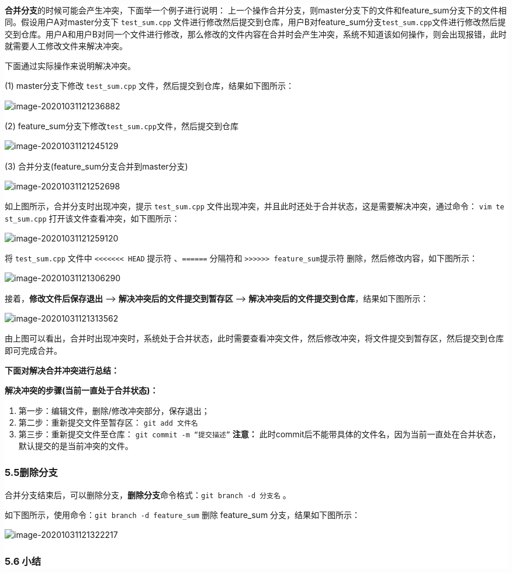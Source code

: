 **合并分支**的时候可能会产生冲突，下面举一个例子进行说明：
 上一个操作合并分支，则master分支下的文件和feature_sum分支下的文件相同。假设用户A对master分支下 `test_sum.cpp` 文件进行修改然后提交到仓库，用户B对feature_sum分支`test_sum.cpp`文件进行修改然后提交到仓库。用户A和用户B对同一个文件进行修改，那么修改的文件内容在合并时会产生冲突，系统不知道该如何操作，则会出现报错，此时就需要人工修改文件来解决冲突。

下面通过实际操作来说明解决冲突。



(1) master分支下修改 `test_sum.cpp` 文件，然后提交到仓库，结果如下图所示：

![image-20201031121236882](https://gitee.com/KingJzt/myblog-image-bed/raw/master/image-20201031121236882.png)

(2) feature_sum分支下修改`test_sum.cpp`文件，然后提交到仓库

![image-20201031121245129](https://gitee.com/KingJzt/myblog-image-bed/raw/master/image-20201031121245129.png)



(3) 合并分支(feature_sum分支合并到master分支)

![image-20201031121252698](https://gitee.com/KingJzt/myblog-image-bed/raw/master/image-20201031121252698.png)

如上图所示，合并分支时出现冲突，提示 `test_sum.cpp` 文件出现冲突，并且此时还处于合并状态，这是需要解决冲突，通过命令： `vim test_sum.cpp` 打开该文件查看冲突，如下图所示：

![image-20201031121259120](https://gitee.com/KingJzt/myblog-image-bed/raw/master/image-20201031121259120.png)

将 `test_sum.cpp` 文件中 `<<<<<<< HEAD` 提示符 、`======` 分隔符和 `>>>>>> feature_sum`提示符 删除，然后修改内容，如下图所示：

![image-20201031121306290](https://gitee.com/KingJzt/myblog-image-bed/raw/master/image-20201031121306290.png)

接着，**修改文件后保存退出** ——> **解决冲突后的文件提交到暂存区** ——> **解决冲突后的文件提交到仓库**，结果如下图所示：

![image-20201031121313562](https://gitee.com/KingJzt/myblog-image-bed/raw/master/image-20201031121313562.png)

由上图可以看出，合并时出现冲突时，系统处于合并状态，此时需要查看冲突文件，然后修改冲突，将文件提交到暂存区，然后提交到仓库即可完成合并。

**下面对解决合并冲突进行总结：**

**解决冲突的步骤(当前一直处于合并状态)：**

1. 第一步：编辑文件，删除/修改冲突部分，保存退出；
2. 第二步：重新提交文件至暂存区： `git add 文件名`
3. 第三步：重新提交文件至仓库： `git commit -m “提交描述”`
   **注意：** 此时commit后不能带具体的文件名，因为当前一直处在合并状态，默认提交的是当前冲突的文件。

### 5.5删除分支

合并分支结束后，可以删除分支，**删除分支**命令格式：`git branch -d 分支名` 。



如下图所示，使用命令：`git branch -d feature_sum` 删除 feature_sum 分支，结果如下图所示：

![image-20201031121322217](https://gitee.com/KingJzt/myblog-image-bed/raw/master/image-20201031121322217.png)

### 5.6 小结
